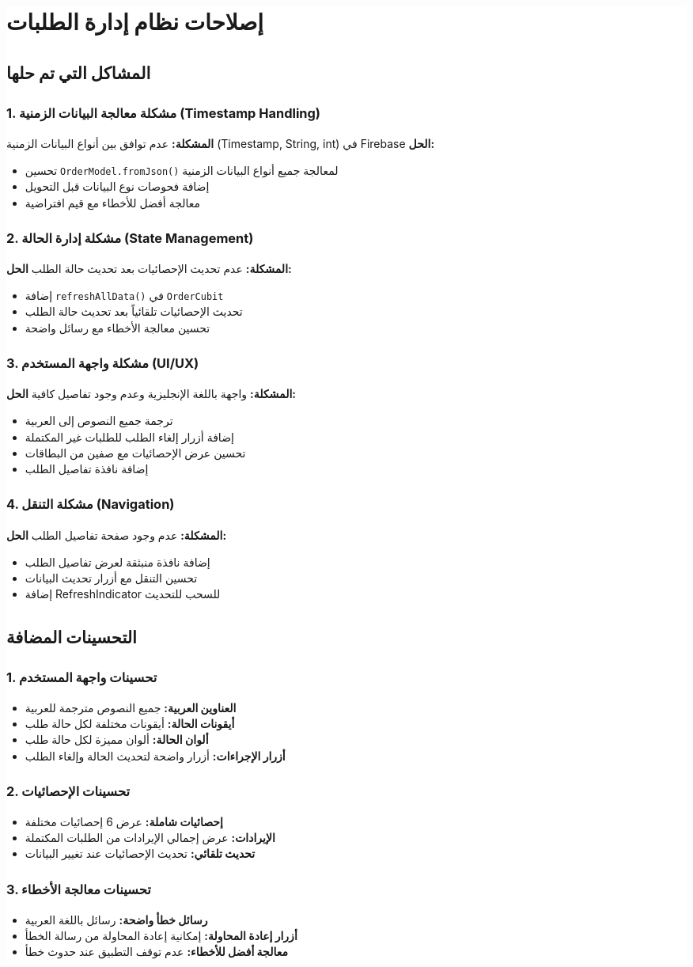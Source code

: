 # إصلاحات نظام إدارة الطلبات

## المشاكل التي تم حلها

### 1. مشكلة معالجة البيانات الزمنية (Timestamp Handling)
**المشكلة:** عدم توافق بين أنواع البيانات الزمنية (Timestamp, String, int) في Firebase
**الحل:** 
- تحسين `OrderModel.fromJson()` لمعالجة جميع أنواع البيانات الزمنية
- إضافة فحوصات نوع البيانات قبل التحويل
- معالجة أفضل للأخطاء مع قيم افتراضية

### 2. مشكلة إدارة الحالة (State Management)
**المشكلة:** عدم تحديث الإحصائيات بعد تحديث حالة الطلب
**الحل:**
- إضافة `refreshAllData()` في `OrderCubit`
- تحديث الإحصائيات تلقائياً بعد تحديث حالة الطلب
- تحسين معالجة الأخطاء مع رسائل واضحة

### 3. مشكلة واجهة المستخدم (UI/UX)
**المشكلة:** واجهة باللغة الإنجليزية وعدم وجود تفاصيل كافية
**الحل:**
- ترجمة جميع النصوص إلى العربية
- إضافة أزرار إلغاء الطلب للطلبات غير المكتملة
- تحسين عرض الإحصائيات مع صفين من البطاقات
- إضافة نافذة تفاصيل الطلب

### 4. مشكلة التنقل (Navigation)
**المشكلة:** عدم وجود صفحة تفاصيل الطلب
**الحل:**
- إضافة نافذة منبثقة لعرض تفاصيل الطلب
- تحسين التنقل مع أزرار تحديث البيانات
- إضافة RefreshIndicator للسحب للتحديث

## التحسينات المضافة

### 1. تحسينات واجهة المستخدم
- **العناوين العربية:** جميع النصوص مترجمة للعربية
- **أيقونات الحالة:** أيقونات مختلفة لكل حالة طلب
- **ألوان الحالة:** ألوان مميزة لكل حالة طلب
- **أزرار الإجراءات:** أزرار واضحة لتحديث الحالة وإلغاء الطلب

### 2. تحسينات الإحصائيات
- **إحصائيات شاملة:** عرض 6 إحصائيات مختلفة
- **الإيرادات:** عرض إجمالي الإيرادات من الطلبات المكتملة
- **تحديث تلقائي:** تحديث الإحصائيات عند تغيير البيانات

### 3. تحسينات معالجة الأخطاء
- **رسائل خطأ واضحة:** رسائل باللغة العربية
- **أزرار إعادة المحاولة:** إمكانية إعادة المحاولة من رسالة الخطأ
- **معالجة أفضل للأخطاء:** عدم توقف التطبيق عند حدوث خطأ
